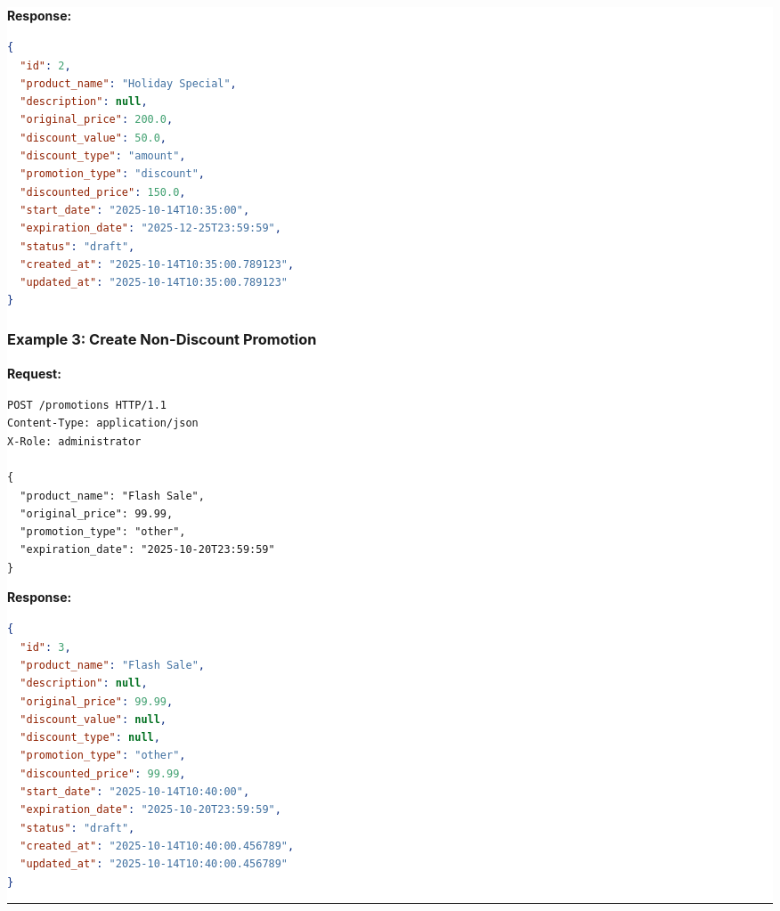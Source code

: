 **Response:**
```json
{
  "id": 2,
  "product_name": "Holiday Special",
  "description": null,
  "original_price": 200.0,
  "discount_value": 50.0,
  "discount_type": "amount",
  "promotion_type": "discount",
  "discounted_price": 150.0,
  "start_date": "2025-10-14T10:35:00",
  "expiration_date": "2025-12-25T23:59:59",
  "status": "draft",
  "created_at": "2025-10-14T10:35:00.789123",
  "updated_at": "2025-10-14T10:35:00.789123"
}
```

### Example 3: Create Non-Discount Promotion

**Request:**
```http
POST /promotions HTTP/1.1
Content-Type: application/json
X-Role: administrator

{
  "product_name": "Flash Sale",
  "original_price": 99.99,
  "promotion_type": "other",
  "expiration_date": "2025-10-20T23:59:59"
}
```

**Response:**
```json
{
  "id": 3,
  "product_name": "Flash Sale",
  "description": null,
  "original_price": 99.99,
  "discount_value": null,
  "discount_type": null,
  "promotion_type": "other",
  "discounted_price": 99.99,
  "start_date": "2025-10-14T10:40:00",
  "expiration_date": "2025-10-20T23:59:59",
  "status": "draft",
  "created_at": "2025-10-14T10:40:00.456789",
  "updated_at": "2025-10-14T10:40:00.456789"
}
```

---